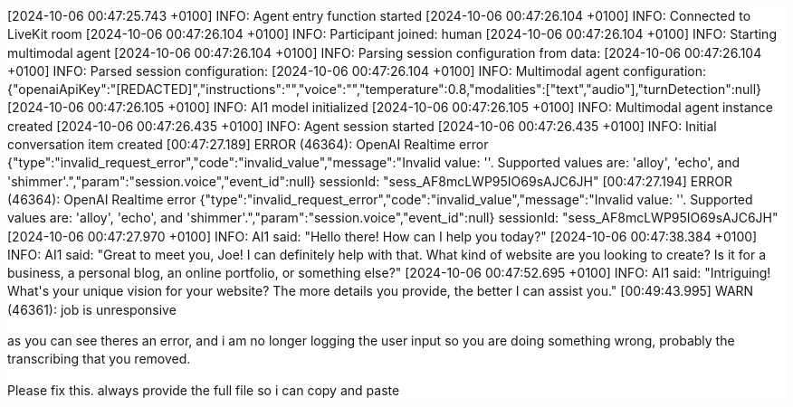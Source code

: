 [2024-10-06 00:47:25.743 +0100] INFO: Agent entry function started
[2024-10-06 00:47:26.104 +0100] INFO: Connected to LiveKit room
[2024-10-06 00:47:26.104 +0100] INFO: Participant joined: human
[2024-10-06 00:47:26.104 +0100] INFO: Starting multimodal agent
[2024-10-06 00:47:26.104 +0100] INFO: Parsing session configuration from data:
[2024-10-06 00:47:26.104 +0100] INFO: Parsed session configuration:
[2024-10-06 00:47:26.104 +0100] INFO: Multimodal agent configuration: {"openaiApiKey":"[REDACTED]","instructions":"","voice":"","temperature":0.8,"modalities":["text","audio"],"turnDetection":null}
[2024-10-06 00:47:26.105 +0100] INFO: AI1 model initialized
[2024-10-06 00:47:26.105 +0100] INFO: Multimodal agent instance created
[2024-10-06 00:47:26.435 +0100] INFO: Agent session started
[2024-10-06 00:47:26.435 +0100] INFO: Initial conversation item created
[00:47:27.189] ERROR (46364): OpenAI Realtime error {"type":"invalid_request_error","code":"invalid_value","message":"Invalid value: ''. Supported values are: 'alloy', 'echo', and 'shimmer'.","param":"session.voice","event_id":null}
    sessionId: "sess_AF8mcLWP95IO69sAJC6JH"
[00:47:27.194] ERROR (46364): OpenAI Realtime error {"type":"invalid_request_error","code":"invalid_value","message":"Invalid value: ''. Supported values are: 'alloy', 'echo', and 'shimmer'.","param":"session.voice","event_id":null}
    sessionId: "sess_AF8mcLWP95IO69sAJC6JH"
[2024-10-06 00:47:27.970 +0100] INFO: AI1 said: "Hello there! How can I help you today?"
[2024-10-06 00:47:38.384 +0100] INFO: AI1 said: "Great to meet you, Joe! I can definitely help with that. What kind of website are you looking to create? Is it for a business, a personal blog, an online portfolio, or something else?"
[2024-10-06 00:47:52.695 +0100] INFO: AI1 said: "Intriguing! What's your unique vision for your website? The more details you provide, the better I can assist you."
[00:49:43.995] WARN (46361): job is unresponsive

as you can see theres an error, and i am no longer logging the user input so you are doing something wrong, probably the transcribing that you removed. 

Please fix this.
always provide the full file so i can copy and paste